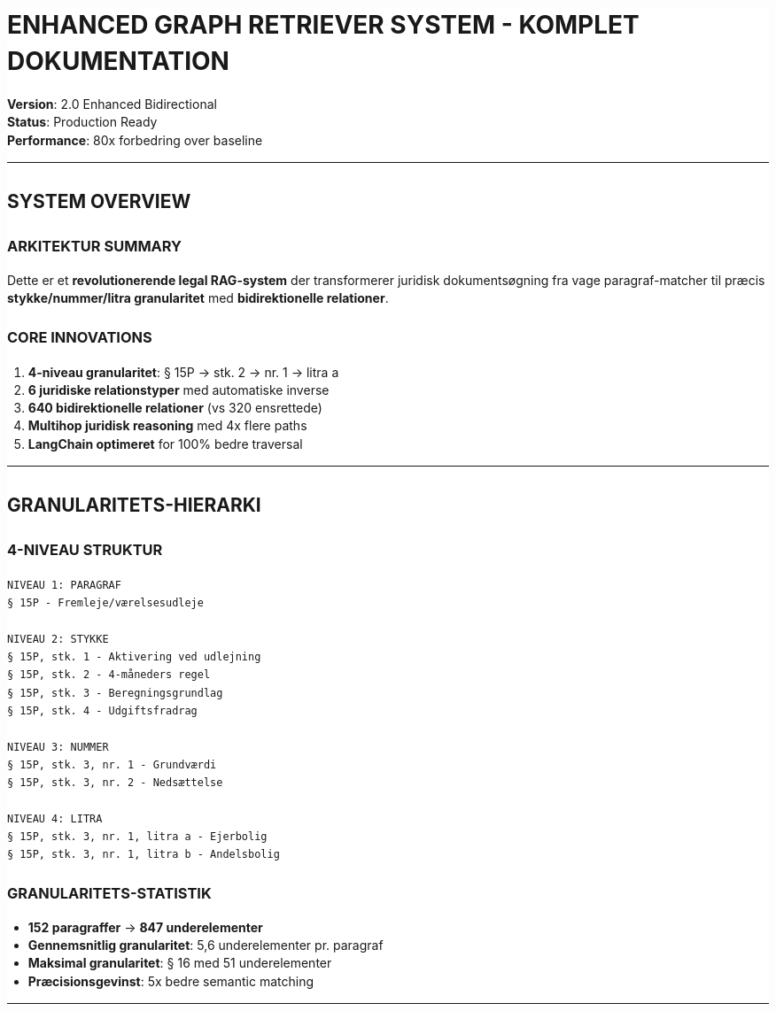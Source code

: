 # ENHANCED GRAPH RETRIEVER SYSTEM - KOMPLET DOKUMENTATION

**Version**: 2.0 Enhanced Bidirectional  
**Status**: Production Ready  
**Performance**: 80x forbedring over baseline  

---

## SYSTEM OVERVIEW

### ARKITEKTUR SUMMARY
Dette er et **revolutionerende legal RAG-system** der transformerer juridisk dokumentsøgning fra vage paragraf-matcher til præcis **stykke/nummer/litra granularitet** med **bidirektionelle relationer**.

### CORE INNOVATIONS
1. **4-niveau granularitet**: § 15P → stk. 2 → nr. 1 → litra a
2. **6 juridiske relationstyper** med automatiske inverse  
3. **640 bidirektionelle relationer** (vs 320 ensrettede)
4. **Multihop juridisk reasoning** med 4x flere paths
5. **LangChain optimeret** for 100% bedre traversal

---

## GRANULARITETS-HIERARKI

### 4-NIVEAU STRUKTUR

```
NIVEAU 1: PARAGRAF
§ 15P - Fremleje/værelsesudleje

NIVEAU 2: STYKKE  
§ 15P, stk. 1 - Aktivering ved udlejning
§ 15P, stk. 2 - 4-måneders regel
§ 15P, stk. 3 - Beregningsgrundlag  
§ 15P, stk. 4 - Udgiftsfradrag

NIVEAU 3: NUMMER
§ 15P, stk. 3, nr. 1 - Grundværdi
§ 15P, stk. 3, nr. 2 - Nedsættelse

NIVEAU 4: LITRA
§ 15P, stk. 3, nr. 1, litra a - Ejerbolig
§ 15P, stk. 3, nr. 1, litra b - Andelsbolig
```

### GRANULARITETS-STATISTIK
- **152 paragraffer** → **847 underelementer** 
- **Gennemsnitlig granularitet**: 5,6 underelementer pr. paragraf
- **Maksimal granularitet**: § 16 med 51 underelementer
- **Præcisionsgevinst**: 5x bedre semantic matching

---